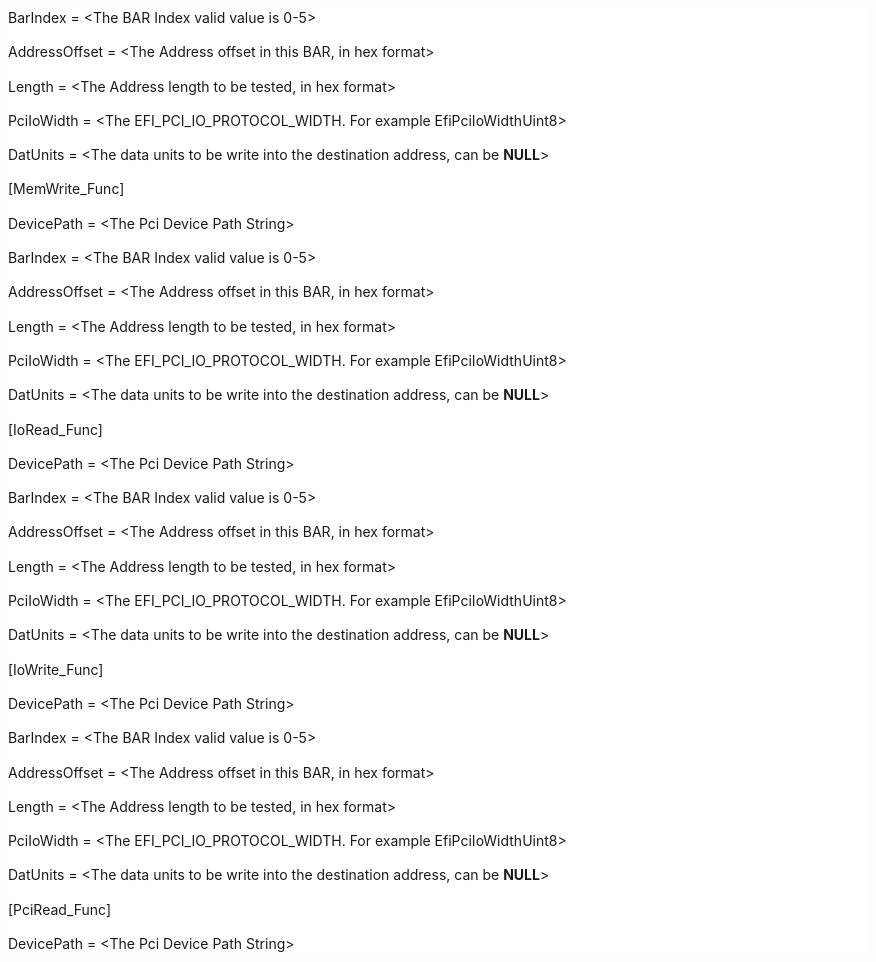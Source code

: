 BarIndex = \<The BAR Index valid value is 0-5\>

AddressOffset = \<The Address offset in this BAR, in hex format\>

Length = \<The Address length to be tested, in hex format\>

PciIoWidth = \<The EFI_PCI_IO_PROTOCOL_WIDTH. For example
EfiPciIoWidthUint8\>

DatUnits = \<The data units to be write into the destination address,
can be **NULL**\>

\[MemWrite_Func\]

DevicePath = \<The Pci Device Path String\>

BarIndex = \<The BAR Index valid value is 0-5\>

AddressOffset = \<The Address offset in this BAR, in hex format\>

Length = \<The Address length to be tested, in hex format\>

PciIoWidth = \<The EFI_PCI_IO_PROTOCOL_WIDTH. For example
EfiPciIoWidthUint8\>

DatUnits = \<The data units to be write into the destination address,
can be **NULL**\>

\[IoRead_Func\]

DevicePath = \<The Pci Device Path String\>

BarIndex = \<The BAR Index valid value is 0-5\>

AddressOffset = \<The Address offset in this BAR, in hex format\>

Length = \<The Address length to be tested, in hex format\>

PciIoWidth = \<The EFI_PCI_IO_PROTOCOL_WIDTH. For example
EfiPciIoWidthUint8\>

DatUnits = \<The data units to be write into the destination address,
can be **NULL**\>

\[IoWrite_Func\]

DevicePath = \<The Pci Device Path String\>

BarIndex = \<The BAR Index valid value is 0-5\>

AddressOffset = \<The Address offset in this BAR, in hex format\>

Length = \<The Address length to be tested, in hex format\>

PciIoWidth = \<The EFI_PCI_IO_PROTOCOL_WIDTH. For example
EfiPciIoWidthUint8\>

DatUnits = \<The data units to be write into the destination address,
can be **NULL**\>

\[PciRead_Func\]

DevicePath = \<The Pci Device Path String\>

